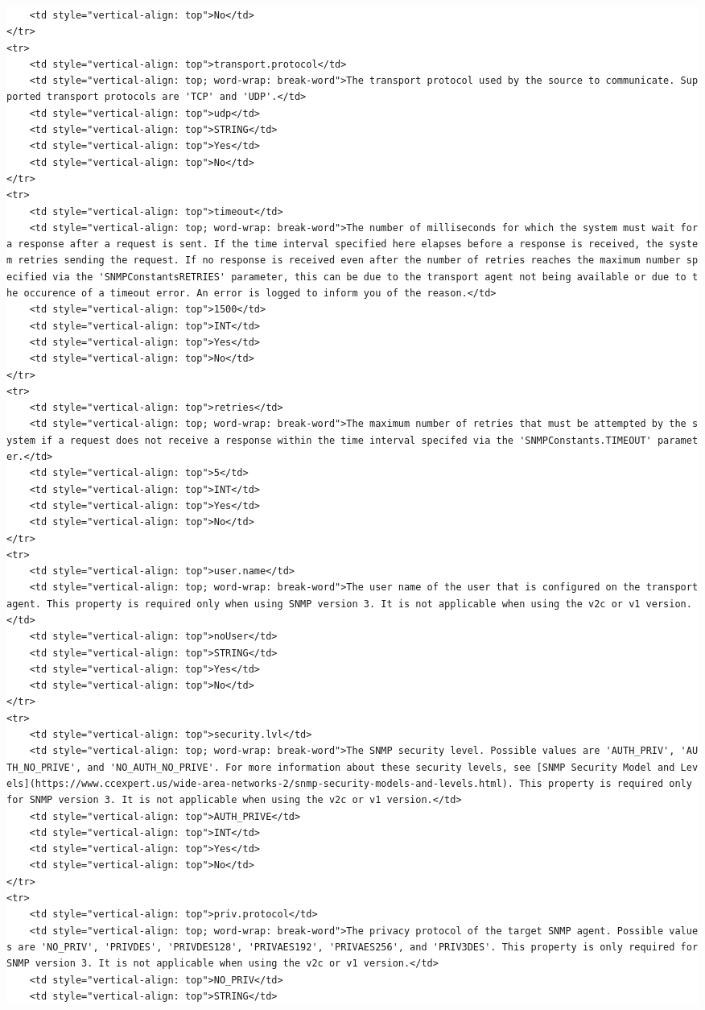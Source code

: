         <td style="vertical-align: top">No</td>
    </tr>
    <tr>
        <td style="vertical-align: top">transport.protocol</td>
        <td style="vertical-align: top; word-wrap: break-word">The transport protocol used by the source to communicate. Supported transport protocols are 'TCP' and 'UDP'.</td>
        <td style="vertical-align: top">udp</td>
        <td style="vertical-align: top">STRING</td>
        <td style="vertical-align: top">Yes</td>
        <td style="vertical-align: top">No</td>
    </tr>
    <tr>
        <td style="vertical-align: top">timeout</td>
        <td style="vertical-align: top; word-wrap: break-word">The number of milliseconds for which the system must wait for a response after a request is sent. If the time interval specified here elapses before a response is received, the system retries sending the request. If no response is received even after the number of retries reaches the maximum number specified via the 'SNMPConstantsRETRIES' parameter, this can be due to the transport agent not being available or due to the occurence of a timeout error. An error is logged to inform you of the reason.</td>
        <td style="vertical-align: top">1500</td>
        <td style="vertical-align: top">INT</td>
        <td style="vertical-align: top">Yes</td>
        <td style="vertical-align: top">No</td>
    </tr>
    <tr>
        <td style="vertical-align: top">retries</td>
        <td style="vertical-align: top; word-wrap: break-word">The maximum number of retries that must be attempted by the system if a request does not receive a response within the time interval specifed via the 'SNMPConstants.TIMEOUT' parameter.</td>
        <td style="vertical-align: top">5</td>
        <td style="vertical-align: top">INT</td>
        <td style="vertical-align: top">Yes</td>
        <td style="vertical-align: top">No</td>
    </tr>
    <tr>
        <td style="vertical-align: top">user.name</td>
        <td style="vertical-align: top; word-wrap: break-word">The user name of the user that is configured on the transport agent. This property is required only when using SNMP version 3. It is not applicable when using the v2c or v1 version.</td>
        <td style="vertical-align: top">noUser</td>
        <td style="vertical-align: top">STRING</td>
        <td style="vertical-align: top">Yes</td>
        <td style="vertical-align: top">No</td>
    </tr>
    <tr>
        <td style="vertical-align: top">security.lvl</td>
        <td style="vertical-align: top; word-wrap: break-word">The SNMP security level. Possible values are 'AUTH_PRIV', 'AUTH_NO_PRIVE', and 'NO_AUTH_NO_PRIVE'. For more information about these security levels, see [SNMP Security Model and Levels](https://www.ccexpert.us/wide-area-networks-2/snmp-security-models-and-levels.html). This property is required only for SNMP version 3. It is not applicable when using the v2c or v1 version.</td>
        <td style="vertical-align: top">AUTH_PRIVE</td>
        <td style="vertical-align: top">INT</td>
        <td style="vertical-align: top">Yes</td>
        <td style="vertical-align: top">No</td>
    </tr>
    <tr>
        <td style="vertical-align: top">priv.protocol</td>
        <td style="vertical-align: top; word-wrap: break-word">The privacy protocol of the target SNMP agent. Possible values are 'NO_PRIV', 'PRIVDES', 'PRIVDES128', 'PRIVAES192', 'PRIVAES256', and 'PRIV3DES'. This property is only required for SNMP version 3. It is not applicable when using the v2c or v1 version.</td>
        <td style="vertical-align: top">NO_PRIV</td>
        <td style="vertical-align: top">STRING</td>